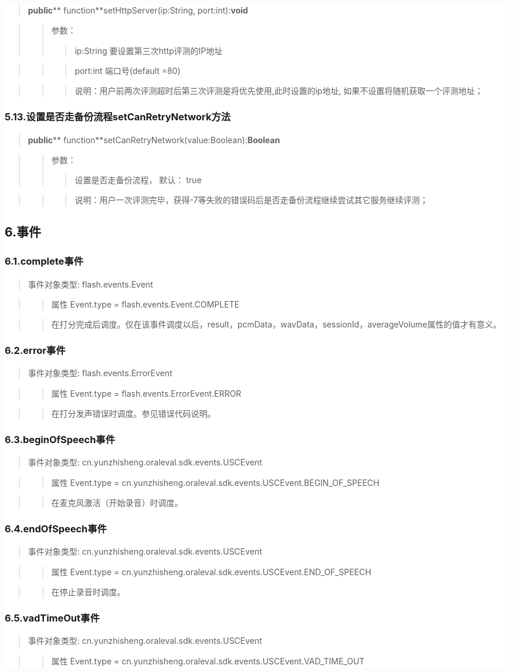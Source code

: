 >**public**** function**setHttpServer(ip:String, port:int):**void**

>>参数：
>>> ip:String 要设置第三次http评测的IP地址

>>> port:int 端口号(default =80)

>>> 说明：用户前两次评测超时后第三次评测是将优先使用,此时设置的ip地址, 如果不设置将随机获取一个评测地址；

### 5.13.设置是否走备份流程setCanRetryNetwork方法

>**public**** function**setCanRetryNetwork(value:Boolean):**Boolean**

>>参数：
>>>设置是否走备份流程，  默认： true

>>> 说明：用户一次评测完毕，获得-7等失败的错误码后是否走备份流程继续尝试其它服务继续评测；


## 6.事件
### 6.1.complete事件

>事件对象类型: flash.events.Event

>>属性 Event.type = flash.events.Event.COMPLETE

>>在打分完成后调度。仅在该事件调度以后，result，pcmData，wavData，sessionId，averageVolume属性的值才有意义。

### 6.2.error事件

>事件对象类型: flash.events.ErrorEvent

>>属性 Event.type = flash.events.ErrorEvent.ERROR

>>在打分发声错误时调度。参见错误代码说明。

### 6.3.beginOfSpeech事件

>事件对象类型: cn.yunzhisheng.oraleval.sdk.events.USCEvent

>>属性 Event.type = cn.yunzhisheng.oraleval.sdk.events.USCEvent.BEGIN\_OF\_SPEECH

>>在麦克风激活（开始录音）时调度。

### 6.4.endOfSpeech事件

>事件对象类型: cn.yunzhisheng.oraleval.sdk.events.USCEvent

>>属性 Event.type = cn.yunzhisheng.oraleval.sdk.events.USCEvent.END\_OF\_SPEECH

>>在停止录音时调度。

### 6.5.vadTimeOut事件

>事件对象类型: cn.yunzhisheng.oraleval.sdk.events.USCEvent

>>属性 Event.type = cn.yunzhisheng.oraleval.sdk.events.USCEvent.VAD\_TIME\_OUT
